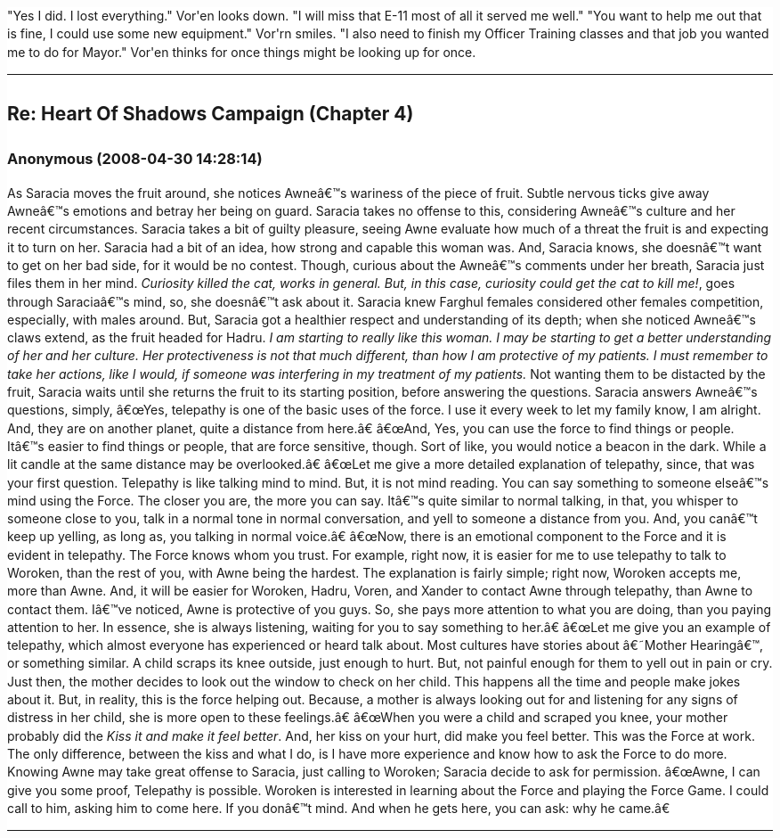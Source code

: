 "Yes I did. I lost everything." Vor'en looks down. "I will miss that E-11 most of all it served me well." "You want to help me out that is fine, I could use some new equipment." Vor'rn smiles. "I also need to finish my Officer Training classes and that job you wanted me to do for Mayor." Vor'en thinks for once things might be looking up for once.

---

## Re: Heart Of Shadows Campaign (Chapter 4)

### **Anonymous** (2008-04-30 14:28:14)

As Saracia moves the fruit around, she notices Awneâ€™s wariness of the piece of fruit. Subtle nervous ticks give away Awneâ€™s emotions and betray her being on guard. Saracia takes no offense to this, considering Awneâ€™s culture and her recent circumstances. Saracia takes a bit of guilty pleasure, seeing Awne evaluate how much of a threat the fruit is and expecting it to turn on her. Saracia had a bit of an idea, how strong and capable this woman was. And, Saracia knows, she doesnâ€™t want to get on her bad side, for it would be no contest.
Though, curious about the Awneâ€™s comments under her breath, Saracia just files them in her mind. *Curiosity killed the cat, works in general. But, in this case, curiosity could get the cat to kill me!*, goes through Saraciaâ€™s mind, so, she doesnâ€™t ask about it.
Saracia knew Farghul females considered other females competition, especially, with males around. But, Saracia got a healthier respect and understanding of its depth; when she noticed Awneâ€™s claws extend, as the fruit headed for Hadru. *I am starting to really like this woman. I may be starting to get a better understanding of her and her culture. Her protectiveness is not that much different, than how I am protective of my patients. I must remember to take her actions, like I would, if someone was interfering in my treatment of my patients.*
Not wanting them to be distacted by the fruit, Saracia waits until she returns the fruit to its starting position, before answering the questions. Saracia answers Awneâ€™s questions, simply, â€œYes, telepathy is one of the basic uses of the force. I use it every week to let my family know, I am alright. And, they are on another planet, quite a distance from here.â€
â€œAnd, Yes, you can use the force to find things or people. Itâ€™s easier to find things or people, that are force sensitive, though. Sort of like, you would notice a beacon in the dark. While a lit candle at the same distance may be overlooked.â€
â€œLet me give a more detailed explanation of telepathy, since, that was your first question. Telepathy is like talking mind to mind. But, it is not mind reading. You can say something to someone elseâ€™s mind using the Force. The closer you are, the more you can say. Itâ€™s quite similar to normal talking, in that, you whisper to someone close to you, talk in a normal tone in normal conversation, and yell to someone a distance from you. And, you canâ€™t keep up yelling, as long as, you talking in normal voice.â€
â€œNow, there is an emotional component to the Force and it is evident in telepathy. The Force knows whom you trust. For example, right now, it is easier for me to use telepathy to talk to Woroken, than the rest of you, with Awne being the hardest. The explanation is fairly simple; right now, Woroken accepts me, more than Awne. And, it will be easier for Woroken, Hadru, Voren, and Xander to contact Awne through telepathy, than Awne to contact them. Iâ€™ve noticed, Awne is protective of you guys. So, she pays more attention to what you are doing, than you paying attention to her. In essence, she is always listening, waiting for you to say something to her.â€
â€œLet me give you an example of telepathy, which almost everyone has experienced or heard talk about. Most cultures have stories about â€˜Mother Hearingâ€™, or something similar. A child scraps its knee outside, just enough to hurt. But, not painful enough for them to yell out in pain or cry. Just then, the mother decides to look out the window to check on her child. This happens all the time and people make jokes about it. But, in reality, this is the force helping out. Because, a mother is always looking out for and listening for any signs of distress in her child, she is more open to these feelings.â€
â€œWhen you were a child and scraped you knee, your mother probably did the *Kiss it and make it feel better*. And, her kiss on your hurt, did make you feel better. This was the Force at work. The only difference, between the kiss and what I do, is I have more experience and know how to ask the Force to do more.
Knowing Awne may take great offense to Saracia, just calling to Woroken; Saracia decide to ask for permission. â€œAwne, I can give you some proof, Telepathy is possible. Woroken is interested in learning about the Force and playing the Force Game. I could call to him, asking him to come here. If you donâ€™t mind. And when he gets here, you can ask: why he came.â€

---